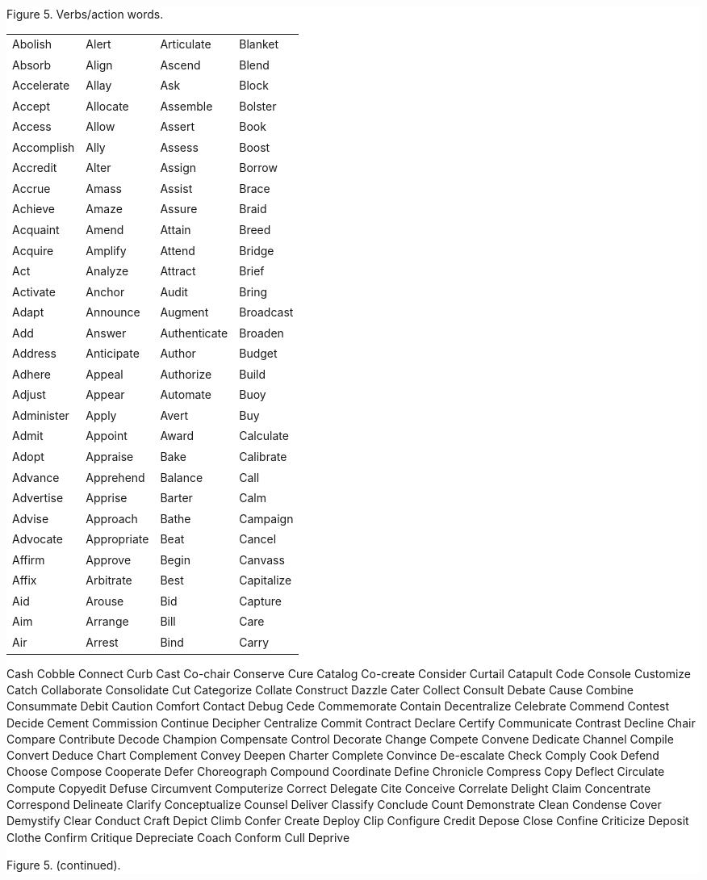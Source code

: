 Figure 5. Verbs/action words.   

<html><body><table><tr><td>Abolish</td><td>Alert</td><td>Articulate</td><td>Blanket</td></tr><tr><td>Absorb</td><td>Align</td><td>Ascend</td><td>Blend</td></tr><tr><td>Accelerate</td><td>Allay</td><td>Ask</td><td>Block</td></tr><tr><td>Accept</td><td>Allocate</td><td>Assemble</td><td>Bolster</td></tr><tr><td>Access</td><td>Allow</td><td>Assert</td><td>Book</td></tr><tr><td>Accomplish</td><td>Ally</td><td>Assess</td><td>Boost</td></tr><tr><td>Accredit</td><td>Alter</td><td>Assign</td><td>Borrow</td></tr><tr><td>Accrue</td><td>Amass</td><td>Assist</td><td>Brace</td></tr><tr><td>Achieve</td><td>Amaze</td><td>Assure</td><td>Braid</td></tr><tr><td>Acquaint</td><td>Amend</td><td>Attain</td><td>Breed</td></tr><tr><td>Acquire</td><td>Amplify</td><td>Attend</td><td>Bridge</td></tr><tr><td>Act</td><td>Analyze</td><td>Attract</td><td>Brief</td></tr><tr><td>Activate</td><td>Anchor</td><td>Audit</td><td>Bring</td></tr><tr><td>Adapt</td><td>Announce</td><td>Augment</td><td>Broadcast</td></tr><tr><td>Add</td><td>Answer</td><td>Authenticate</td><td>Broaden</td></tr><tr><td>Address</td><td>Anticipate</td><td>Author</td><td>Budget</td></tr><tr><td>Adhere</td><td>Appeal</td><td>Authorize</td><td>Build</td></tr><tr><td>Adjust</td><td>Appear</td><td>Automate</td><td>Buoy</td></tr><tr><td>Administer</td><td>Apply</td><td>Avert</td><td>Buy</td></tr><tr><td>Admit</td><td>Appoint</td><td>Award</td><td>Calculate</td></tr><tr><td>Adopt</td><td>Appraise</td><td>Bake</td><td>Calibrate</td></tr><tr><td>Advance</td><td>Apprehend</td><td>Balance</td><td>Call</td></tr><tr><td>Advertise</td><td>Apprise</td><td>Barter</td><td>Calm</td></tr><tr><td>Advise</td><td>Approach</td><td>Bathe</td><td>Campaign</td></tr><tr><td>Advocate</td><td>Appropriate</td><td>Beat</td><td>Cancel</td></tr><tr><td>Affirm</td><td>Approve</td><td>Begin</td><td>Canvass</td></tr><tr><td>Affix</td><td>Arbitrate</td><td>Best</td><td>Capitalize</td></tr><tr><td>Aid</td><td>Arouse</td><td>Bid</td><td>Capture</td></tr><tr><td>Aim</td><td>Arrange</td><td>Bill</td><td>Care</td></tr><tr><td>Air</td><td>Arrest</td><td>Bind</td><td>Carry</td></tr></table></body></html>

Cash Cobble Connect Curb Cast Co-chair Conserve Cure Catalog Co-create Consider Curtail Catapult Code Console Customize Catch Collaborate Consolidate Cut Categorize Collate Construct Dazzle Cater Collect Consult Debate Cause Combine Consummate Debit Caution Comfort Contact Debug Cede Commemorate Contain Decentralize Celebrate Commend Contest Decide Cement Commission Continue Decipher Centralize Commit Contract Declare Certify Communicate Contrast Decline Chair Compare Contribute Decode Champion Compensate Control Decorate Change Compete Convene Dedicate Channel Compile Convert Deduce Chart Complement Convey Deepen Charter Complete Convince De-escalate Check Comply Cook Defend Choose Compose Cooperate Defer Choreograph Compound Coordinate Define Chronicle Compress Copy Deflect Circulate Compute Copyedit Defuse Circumvent Computerize Correct Delegate Cite Conceive Correlate Delight Claim Concentrate Correspond Delineate Clarify Conceptualize Counsel Deliver Classify Conclude Count Demonstrate Clean Condense Cover Demystify Clear Conduct Craft Depict Climb Confer Create Deploy Clip Configure Credit Depose Close Confine Criticize Deposit Clothe Confirm Critique Depreciate Coach Conform Cull Deprive

Figure 5. (continued).   
